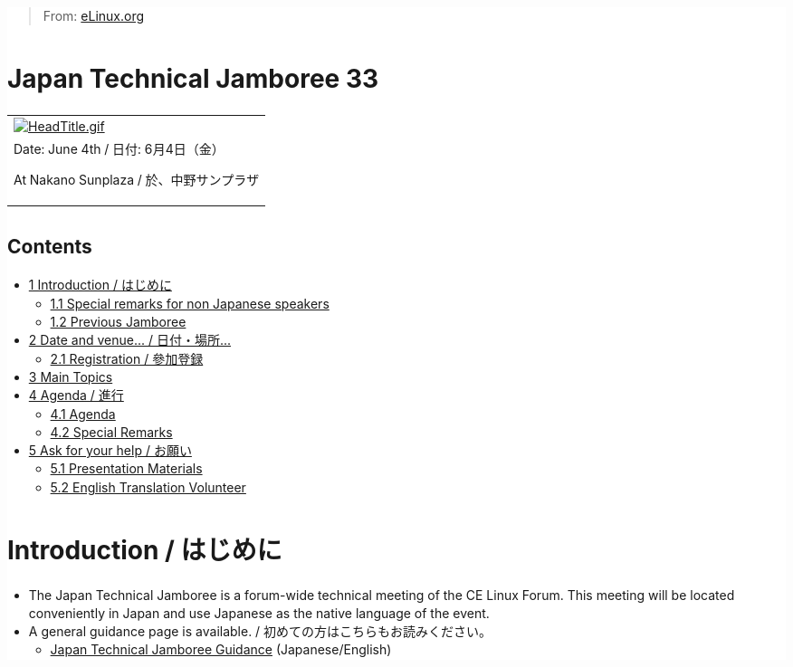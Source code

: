 > From: [eLinux.org](http://eLinux.org/Japan_Technical_Jamboree_33 "http://eLinux.org/Japan_Technical_Jamboree_33")


# Japan Technical Jamboree 33



<table>
<col width="100%" />
<tbody>
<tr class="odd">
<td align="left"><a href="http://elinux.org/File:HeadTitle.gif"><img src="http://elinux.org/images/f/f1/HeadTitle.gif" alt="HeadTitle.gif" /></a></td>
</tr>
<tr class="even">
<td align="left">Date: June 4th / 日付: 6月4日（金）
<p>At Nakano Sunplaza / 於、中野サンプラザ</p></td>
</tr>
</tbody>
</table>

## Contents

-   [1 Introduction /
    はじめに](#introduction-e3.81.af.e3.81.98.e3.82.81.e3.81-ab)
    -   [1.1 Special remarks for non Japanese
        speakers](#special-remarks-for-non-japanese-speakers)
    -   [1.2 Previous Jamboree](#previous-jamboree)
-   [2 Date and venue... /
    日付・場所...](#date-and-venue-.-e6.97.a5.e4.bb.98.e3.83.bb.e5.a0.b4.e6.89.80..)
    -   [2.1 Registration /
        參加登録](#registration-e5.8f.82.e5.8a.a0.e7.99.bb.e9.8c-b2)
-   [3 Main Topics](#main-topics)
-   [4 Agenda / 進行](#agenda-e9.80.b2.e8.a1-8c)
    -   [4.1 Agenda](#agenda)
    -   [4.2 Special Remarks](#special-remarks)
-   [5 Ask for your help /
    お願い](#ask-for-your-help-e3.81.8a.e9.a1.98.e3.81-84)
    -   [5.1 Presentation Materials](#presentation-materials)
    -   [5.2 English Translation
        Volunteer](#english-translation-volunteer)

# Introduction / はじめに

-   The Japan Technical Jamboree is a forum-wide technical meeting of
    the CE Linux Forum. This meeting will be located conveniently in
    Japan and use Japanese as the native language of the event.
-   A general guidance page is available. /
    初めての方はこちらもお読みください。
    -   [Japan Technical Jamboree
        Guidance](http://eLinux.org/Japan_Technical_Jamboree_Guidance "Japan Technical Jamboree Guidance")
        (Japanese/English)
